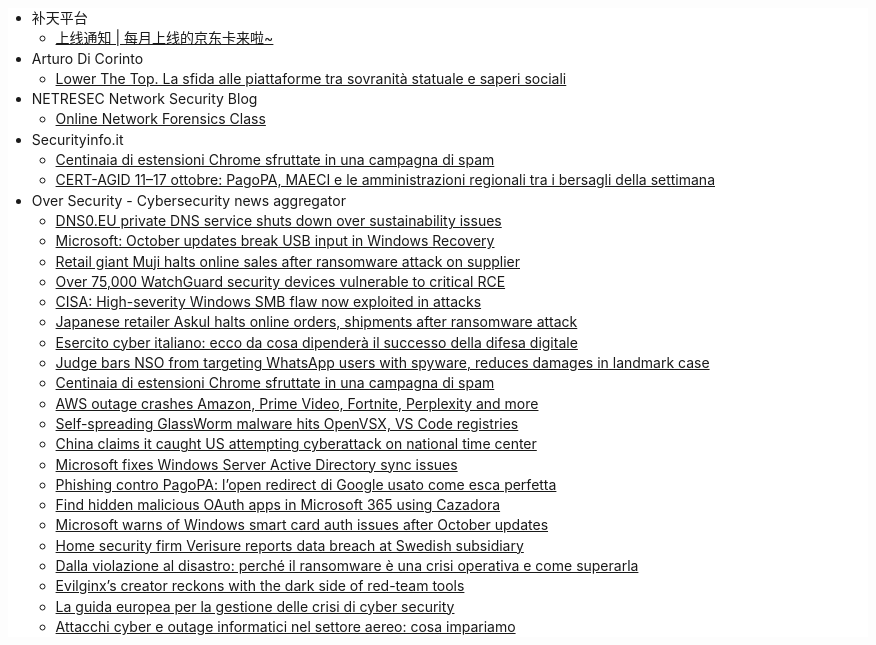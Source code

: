 - 补天平台
  - [上线通知 | 每月上线的京东卡来啦~](https://mp.weixin.qq.com/s?__biz=MzI2NzY5MDI3NQ==&mid=2247509476&idx=1&sn=ea983600296ef1ebcb9638032d351ce4)
- Arturo Di Corinto
  - [Lower The Top. La sfida alle piattaforme tra sovranità statuale e saperi sociali](https://dicorinto.it/articoli/recensioni/lower-the-top-la-sfida-alle-piattaforme-tra-sovranita-statuale-e-saperi-sociali/)
- NETRESEC Network Security Blog
  - [Online Network Forensics Class](https://www.netresec.com/?page=Blog&month=2025-10&post=Online-Network-Forensics-Class)
- Securityinfo.it
  - [Centinaia di estensioni Chrome sfruttate in una campagna di spam](https://www.securityinfo.it/2025/10/20/centinaia-di-estensioni-chrome-sfruttate-in-una-campagna-di-spam/?utm_source=rss&utm_medium=rss&utm_campaign=centinaia-di-estensioni-chrome-sfruttate-in-una-campagna-di-spam)
  - [CERT-AGID 11–17 ottobre: PagoPA, MAECI e le amministrazioni regionali tra i bersagli della settimana](https://www.securityinfo.it/2025/10/20/cert-agid-11-17-ottobre-pagopa-maeci-e-le-amministrazioni-regionali-tra-i-bersagli-della-settimana/?utm_source=rss&utm_medium=rss&utm_campaign=cert-agid-11-17-ottobre-pagopa-maeci-e-le-amministrazioni-regionali-tra-i-bersagli-della-settimana)
- Over Security - Cybersecurity news aggregator
  - [DNS0.EU private DNS service shuts down over sustainability issues](https://www.bleepingcomputer.com/news/security/dns0eu-private-dns-service-shuts-down-over-sustainability-issues/)
  - [Microsoft: October updates break USB input in Windows Recovery](https://www.bleepingcomputer.com/news/microsoft/microsoft-october-updates-break-usb-mice-and-keyboards-in-windows-recovery/)
  - [Retail giant Muji halts online sales after ransomware attack on supplier](https://www.bleepingcomputer.com/news/security/retail-giant-muji-halts-online-sales-after-ransomware-attack-on-supplier/)
  - [Over 75,000 WatchGuard security devices vulnerable to critical RCE](https://www.bleepingcomputer.com/news/security/over-75-000-watchguard-security-devices-vulnerable-to-critical-rce/)
  - [CISA: High-severity Windows SMB flaw now exploited in attacks](https://www.bleepingcomputer.com/news/security/cisa-high-severity-windows-smb-flaw-now-exploited-in-attacks/)
  - [Japanese retailer Askul halts online orders, shipments after ransomware attack](https://therecord.media/askul-japan-retailer-cyberattack-disruption)
  - [Esercito cyber italiano: ecco da cosa dipenderà il successo della difesa digitale](https://www.cybersecurity360.it/news/esercito-cyber-italiano-ecco-da-cosa-dipendera-il-successo-della-difesa-digitale/)
  - [Judge bars NSO from targeting WhatsApp users with spyware, reduces damages in landmark case](https://therecord.media/judge-bars-nso-from-targeting-whatsapp-users-lowers-damages)
  - [Centinaia di estensioni Chrome sfruttate in una campagna di spam](https://www.securityinfo.it/2025/10/20/centinaia-di-estensioni-chrome-sfruttate-in-una-campagna-di-spam/)
  - [AWS outage crashes Amazon, Prime Video, Fortnite, Perplexity and more](https://www.bleepingcomputer.com/news/technology/aws-outage-crashes-amazon-prime-video-fortnite-perplexity-and-more/)
  - [Self-spreading GlassWorm malware hits OpenVSX, VS Code registries](https://www.bleepingcomputer.com/news/security/self-spreading-glassworm-malware-hits-openvsx-vs-code-registries/)
  - [China claims it caught US attempting cyberattack on national time center](https://therecord.media/china-attack-national-time-center)
  - [Microsoft fixes Windows Server Active Directory sync issues](https://www.bleepingcomputer.com/news/microsoft/microsoft-fixes-windows-server-active-directory-sync-issues/)
  - [Phishing contro PagoPA: l’open redirect di Google usato come esca perfetta](https://www.cybersecurity360.it/news/phishing-contro-pagopa-lopen-redirect-di-google-usato-come-esca-perfetta/)
  - [Find hidden malicious OAuth apps in Microsoft 365 using Cazadora](https://www.bleepingcomputer.com/news/security/find-hidden-malicious-oauth-apps-in-microsoft-365-using-cazadora/)
  - [Microsoft warns of Windows smart card auth issues after October updates](https://www.bleepingcomputer.com/news/microsoft/microsoft-october-security-updates-cause-windows-smart-card-auth-issues/)
  - [Home security firm Verisure reports data breach at Swedish subsidiary](https://therecord.media/verisure-data-breach-sweden-alert-alarm-subsidiary)
  - [Dalla violazione al disastro: perché il ransomware è una crisi operativa e come superarla](https://www.cybersecurity360.it/nuove-minacce/ransomware/dalla-violazione-al-disastro-perche-il-ransomware-e-una-crisi-operativa-e-come-superarla/)
  - [Evilginx’s creator reckons with the dark side of red-team tools](https://therecord.media/evilginx-kuba-gretzky-interview-click-here-podcast)
  - [La guida europea per la gestione delle crisi di cyber security](https://www.cybersecurity360.it/outlook/la-guida-europea-per-la-gestione-delle-crisi-di-cyber-security/)
  - [Attacchi cyber e outage informatici nel settore aereo: cosa impariamo](https://www.cybersecurity360.it/nuove-minacce/attacchi-cyber-e-outage-informatici-nel-settore-aereo-cosa-impariamo/)
